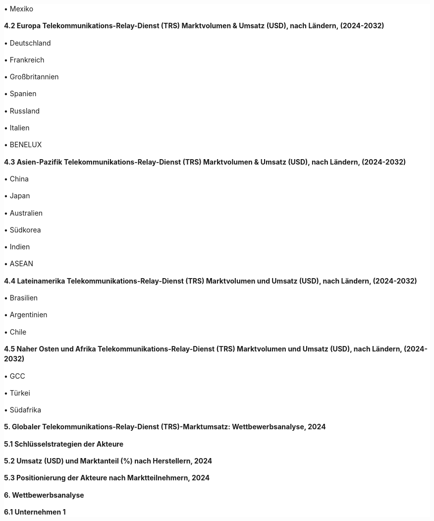 • Mexiko

<strong>4.2 Europa Telekommunikations-Relay-Dienst (TRS) Marktvolumen &amp; Umsatz (USD), nach Ländern, (2024-2032)</strong>

• Deutschland

• Frankreich

• Großbritannien

• Spanien

• Russland

• Italien

• BENELUX

<strong>4.3 Asien-Pazifik Telekommunikations-Relay-Dienst (TRS) Marktvolumen &amp; Umsatz (USD), nach Ländern, (2024-2032)</strong>

• China

• Japan

• Australien

• Südkorea

• Indien

• ASEAN

<strong>4.4 Lateinamerika Telekommunikations-Relay-Dienst (TRS) Marktvolumen und Umsatz (USD), nach Ländern, (2024-2032)</strong>

• Brasilien

• Argentinien

• Chile

<strong>4.5 Naher Osten und Afrika Telekommunikations-Relay-Dienst (TRS) Marktvolumen und Umsatz (USD), nach Ländern, (2024-2032)</strong>

• GCC

• Türkei

• Südafrika

<strong>5. Globaler Telekommunikations-Relay-Dienst (TRS)-Marktumsatz: Wettbewerbsanalyse, 2024</strong>

<strong>5.1 Schlüsselstrategien der Akteure</strong>

<strong>5.2 Umsatz (USD) und Marktanteil (%) nach Herstellern, 2024</strong>

<strong>5.3 Positionierung der Akteure nach Marktteilnehmern, 2024</strong>

<strong>6. Wettbewerbsanalyse</strong>

<strong>6.1 Unternehmen 1</strong>
